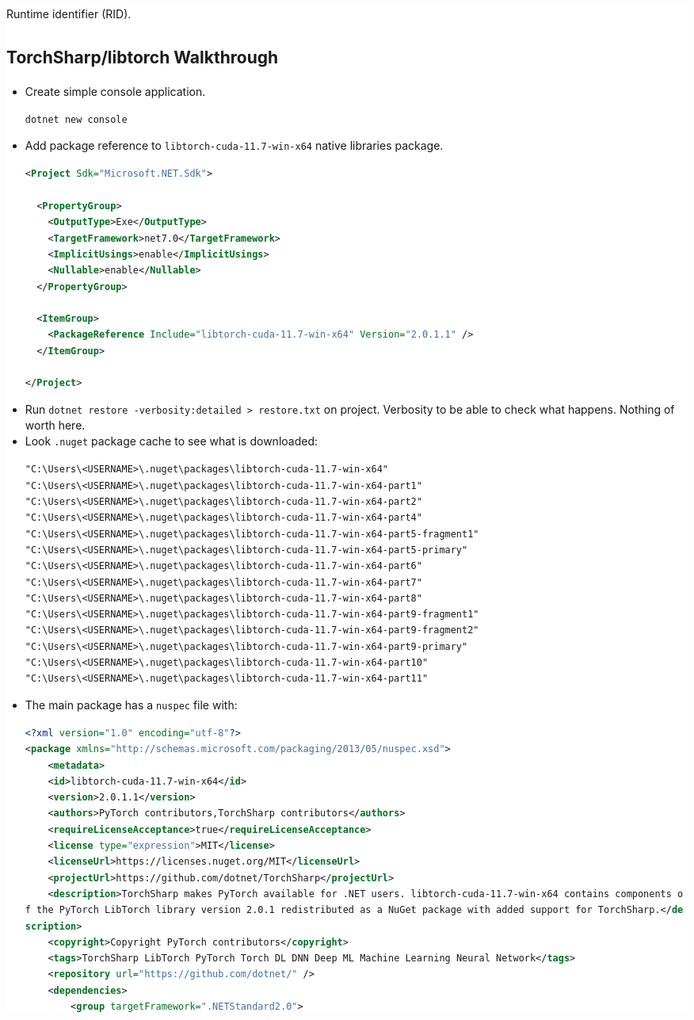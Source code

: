 ﻿
Runtime identifier (RID).

## TorchSharp/libtorch Walkthrough
* Create simple console application.
  ```
  dotnet new console
  ```
* Add package reference to `libtorch-cuda-11.7-win-x64` native libraries package.
  ```xml
  <Project Sdk="Microsoft.NET.Sdk">
  
    <PropertyGroup>
      <OutputType>Exe</OutputType>
      <TargetFramework>net7.0</TargetFramework>
      <ImplicitUsings>enable</ImplicitUsings>
      <Nullable>enable</Nullable>
    </PropertyGroup>
  
    <ItemGroup>
      <PackageReference Include="libtorch-cuda-11.7-win-x64" Version="2.0.1.1" />
    </ItemGroup>
    
  </Project>
  ```
* Run `dotnet restore -verbosity:detailed > restore.txt` on project. Verbosity
  to be able to check what happens. Nothing of worth here.
* Look `.nuget` package cache to see what is downloaded:
  ```
  "C:\Users\<USERNAME>\.nuget\packages\libtorch-cuda-11.7-win-x64"
  "C:\Users\<USERNAME>\.nuget\packages\libtorch-cuda-11.7-win-x64-part1"
  "C:\Users\<USERNAME>\.nuget\packages\libtorch-cuda-11.7-win-x64-part2"
  "C:\Users\<USERNAME>\.nuget\packages\libtorch-cuda-11.7-win-x64-part4"
  "C:\Users\<USERNAME>\.nuget\packages\libtorch-cuda-11.7-win-x64-part5-fragment1"
  "C:\Users\<USERNAME>\.nuget\packages\libtorch-cuda-11.7-win-x64-part5-primary"
  "C:\Users\<USERNAME>\.nuget\packages\libtorch-cuda-11.7-win-x64-part6"
  "C:\Users\<USERNAME>\.nuget\packages\libtorch-cuda-11.7-win-x64-part7"
  "C:\Users\<USERNAME>\.nuget\packages\libtorch-cuda-11.7-win-x64-part8"
  "C:\Users\<USERNAME>\.nuget\packages\libtorch-cuda-11.7-win-x64-part9-fragment1"
  "C:\Users\<USERNAME>\.nuget\packages\libtorch-cuda-11.7-win-x64-part9-fragment2"
  "C:\Users\<USERNAME>\.nuget\packages\libtorch-cuda-11.7-win-x64-part9-primary"
  "C:\Users\<USERNAME>\.nuget\packages\libtorch-cuda-11.7-win-x64-part10"
  "C:\Users\<USERNAME>\.nuget\packages\libtorch-cuda-11.7-win-x64-part11"
  ```
* The main package has a `nuspec` file with:
  ```xml
  <?xml version="1.0" encoding="utf-8"?>
  <package xmlns="http://schemas.microsoft.com/packaging/2013/05/nuspec.xsd">
      <metadata>
      <id>libtorch-cuda-11.7-win-x64</id>
      <version>2.0.1.1</version>
      <authors>PyTorch contributors,TorchSharp contributors</authors>
      <requireLicenseAcceptance>true</requireLicenseAcceptance>
      <license type="expression">MIT</license>
      <licenseUrl>https://licenses.nuget.org/MIT</licenseUrl>
      <projectUrl>https://github.com/dotnet/TorchSharp</projectUrl>
      <description>TorchSharp makes PyTorch available for .NET users. libtorch-cuda-11.7-win-x64 contains components of the PyTorch LibTorch library version 2.0.1 redistributed as a NuGet package with added support for TorchSharp.</description>
      <copyright>Copyright PyTorch contributors</copyright>
      <tags>TorchSharp LibTorch PyTorch Torch DL DNN Deep ML Machine Learning Neural Network</tags>
      <repository url="https://github.com/dotnet/" />
      <dependencies>
          <group targetFramework=".NETStandard2.0">
  ```